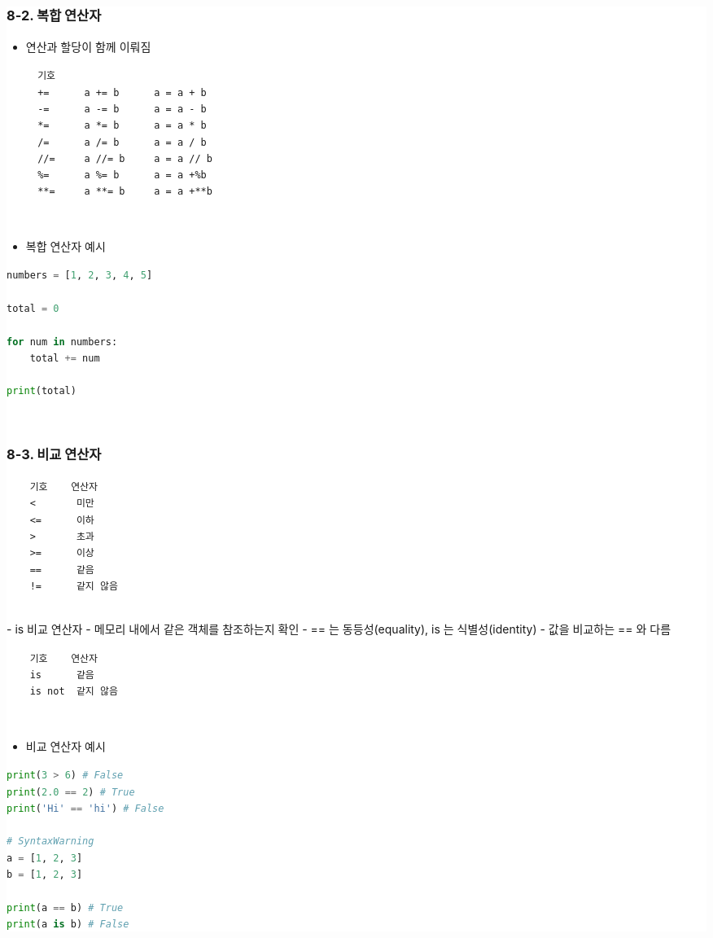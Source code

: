 ### 8-2. 복합 연산자
- 연산과 할당이 함께 이뤄짐

        기호    
        +=      a += b      a = a + b
        -=      a -= b      a = a - b
        *=      a *= b      a = a * b
        /=      a /= b      a = a / b
        //=     a //= b     a = a // b
        %=      a %= b      a = a +%b
        **=     a **= b     a = a +**b
<br>

- 복합 연산자 예시
```python
numbers = [1, 2, 3, 4, 5]

total = 0

for num in numbers:
    total += num

print(total)
```

<br>

### 8-3. 비교 연산자

        기호    연산자
        <       미만
        <=      이하
        >       초과
        >=      이상
        ==      같음
        !=      같지 않음
        
<br>
- is 비교 연산자
  - 메모리 내에서 같은 객체를 참조하는지 확인
  - == 는 동등성(equality), is 는 식별성(identity)
  - 값을 비교하는 == 와 다름

        기호    연산자
        is      같음
        is not  같지 않음
        
<br>

- 비교 연산자 예시
```python
print(3 > 6) # False
print(2.0 == 2) # True
print('Hi' == 'hi') # False

# SyntaxWarning
a = [1, 2, 3]
b = [1, 2, 3]

print(a == b) # True
print(a is b) # False
```
